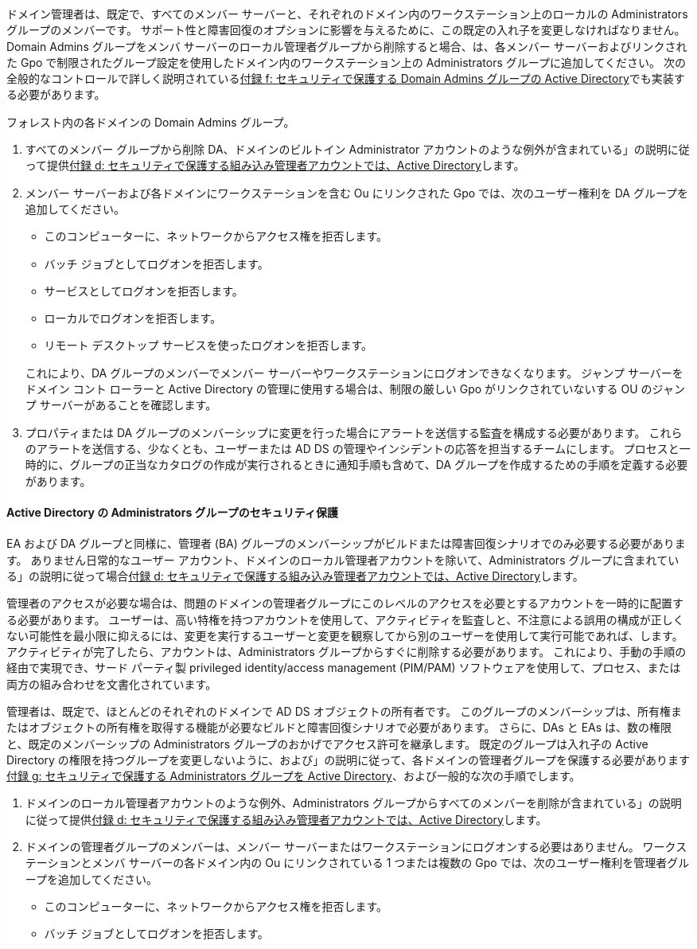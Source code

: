 ドメイン管理者は、既定で、すべてのメンバー サーバーと、それぞれのドメイン内のワークステーション上のローカルの Administrators グループのメンバーです。 サポート性と障害回復のオプションに影響を与えるために、この既定の入れ子を変更しなければなりません。 Domain Admins グループをメンバ サーバーのローカル管理者グループから削除すると場合、は、各メンバー サーバーおよびリンクされた Gpo で制限されたグループ設定を使用したドメイン内のワークステーション上の Administrators グループに追加してください。 次の全般的なコントロールで詳しく説明されている[付録 f: セキュリティで保護する Domain Admins グループの Active Directory](../../../ad-ds/plan/security-best-practices/Appendix-F--Securing-Domain-Admins-Groups-in-Active-Directory.md)でも実装する必要があります。  
  
フォレスト内の各ドメインの Domain Admins グループ。  
  
1.  すべてのメンバー グループから削除 DA、ドメインのビルトイン Administrator アカウントのような例外が含まれている」の説明に従って提供[付録 d: セキュリティで保護する組み込み管理者アカウントでは、Active Directory](../../../ad-ds/plan/security-best-practices/Appendix-D--Securing-Built-In-Administrator-Accounts-in-Active-Directory.md)します。  
  
2.  メンバー サーバーおよび各ドメインにワークステーションを含む Ou にリンクされた Gpo では、次のユーザー権利を DA グループを追加してください。  
  
    -   このコンピューターに、ネットワークからアクセス権を拒否します。  
  
    -   バッチ ジョブとしてログオンを拒否します。  
  
    -   サービスとしてログオンを拒否します。  
  
    -   ローカルでログオンを拒否します。  
  
    -   リモート デスクトップ サービスを使ったログオンを拒否します。  
  
    これにより、DA グループのメンバーでメンバー サーバーやワークステーションにログオンできなくなります。 ジャンプ サーバーをドメイン コント ローラーと Active Directory の管理に使用する場合は、制限の厳しい Gpo がリンクされていないする OU のジャンプ サーバーがあることを確認します。  
  
3.  プロパティまたは DA グループのメンバーシップに変更を行った場合にアラートを送信する監査を構成する必要があります。 これらのアラートを送信する、少なくとも、ユーザーまたは AD DS の管理やインシデントの応答を担当するチームにします。 プロセスと一時的に、グループの正当なカタログの作成が実行されるときに通知手順も含めて、DA グループを作成するための手順を定義する必要があります。  
  
#### <a name="securing-administrators-groups-in-active-directory"></a>Active Directory の Administrators グループのセキュリティ保護  
EA および DA グループと同様に、管理者 (BA) グループのメンバーシップがビルドまたは障害回復シナリオでのみ必要する必要があります。 ありません日常的なユーザー アカウント、ドメインのローカル管理者アカウントを除いて、Administrators グループに含まれている」の説明に従って場合[付録 d: セキュリティで保護する組み込み管理者アカウントでは、Active Directory](../../../ad-ds/plan/security-best-practices/Appendix-D--Securing-Built-In-Administrator-Accounts-in-Active-Directory.md)します。  
  
管理者のアクセスが必要な場合は、問題のドメインの管理者グループにこのレベルのアクセスを必要とするアカウントを一時的に配置する必要があります。 ユーザーは、高い特権を持つアカウントを使用して、アクティビティを監査しと、不注意による誤用の構成が正しくない可能性を最小限に抑えるには、変更を実行するユーザーと変更を観察してから別のユーザーを使用して実行可能であれば、します。 アクティビティが完了したら、アカウントは、Administrators グループからすぐに削除する必要があります。 これにより、手動の手順の経由で実現でき、サード パーティ製 privileged identity/access management (PIM/PAM) ソフトウェアを使用して、プロセス、または両方の組み合わせを文書化されています。  
  
管理者は、既定で、ほとんどのそれぞれのドメインで AD DS オブジェクトの所有者です。 このグループのメンバーシップは、所有権またはオブジェクトの所有権を取得する機能が必要なビルドと障害回復シナリオで必要があります。 さらに、DAs と EAs は、数の権限と、既定のメンバーシップの Administrators グループのおかげでアクセス許可を継承します。 既定のグループは入れ子の Active Directory の権限を持つグループを変更しないように、および」の説明に従って、各ドメインの管理者グループを保護する必要があります[付録 g: セキュリティで保護する Administrators グループを Active Directory](../../../ad-ds/plan/security-best-practices/Appendix-G--Securing-Administrators-Groups-in-Active-Directory.md)、および一般的な次の手順でします。  
  
1.  ドメインのローカル管理者アカウントのような例外、Administrators グループからすべてのメンバーを削除が含まれている」の説明に従って提供[付録 d: セキュリティで保護する組み込み管理者アカウントでは、Active Directory](../../../ad-ds/plan/security-best-practices/Appendix-D--Securing-Built-In-Administrator-Accounts-in-Active-Directory.md)します。  
  
2.  ドメインの管理者グループのメンバーは、メンバー サーバーまたはワークステーションにログオンする必要はありません。 ワークステーションとメンバ サーバーの各ドメイン内の Ou にリンクされている 1 つまたは複数の Gpo では、次のユーザー権利を管理者グループを追加してください。  
  
    -   このコンピューターに、ネットワークからアクセス権を拒否します。  
  
    -   バッチ ジョブとしてログオンを拒否します。  
  